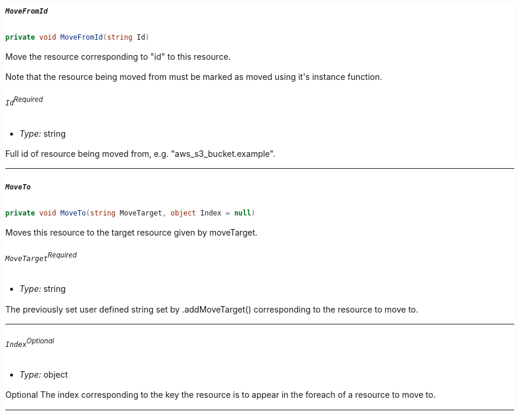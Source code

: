 
##### `MoveFromId` <a name="MoveFromId" id="rhizo-co-terraform-provider-oci.coreAppCatalogListingResourceVersionAgreement.CoreAppCatalogListingResourceVersionAgreement.moveFromId"></a>

```csharp
private void MoveFromId(string Id)
```

Move the resource corresponding to "id" to this resource.

Note that the resource being moved from must be marked as moved using it's instance function.

###### `Id`<sup>Required</sup> <a name="Id" id="rhizo-co-terraform-provider-oci.coreAppCatalogListingResourceVersionAgreement.CoreAppCatalogListingResourceVersionAgreement.moveFromId.parameter.id"></a>

- *Type:* string

Full id of resource being moved from, e.g. "aws_s3_bucket.example".

---

##### `MoveTo` <a name="MoveTo" id="rhizo-co-terraform-provider-oci.coreAppCatalogListingResourceVersionAgreement.CoreAppCatalogListingResourceVersionAgreement.moveTo"></a>

```csharp
private void MoveTo(string MoveTarget, object Index = null)
```

Moves this resource to the target resource given by moveTarget.

###### `MoveTarget`<sup>Required</sup> <a name="MoveTarget" id="rhizo-co-terraform-provider-oci.coreAppCatalogListingResourceVersionAgreement.CoreAppCatalogListingResourceVersionAgreement.moveTo.parameter.moveTarget"></a>

- *Type:* string

The previously set user defined string set by .addMoveTarget() corresponding to the resource to move to.

---

###### `Index`<sup>Optional</sup> <a name="Index" id="rhizo-co-terraform-provider-oci.coreAppCatalogListingResourceVersionAgreement.CoreAppCatalogListingResourceVersionAgreement.moveTo.parameter.index"></a>

- *Type:* object

Optional The index corresponding to the key the resource is to appear in the foreach of a resource to move to.

---
